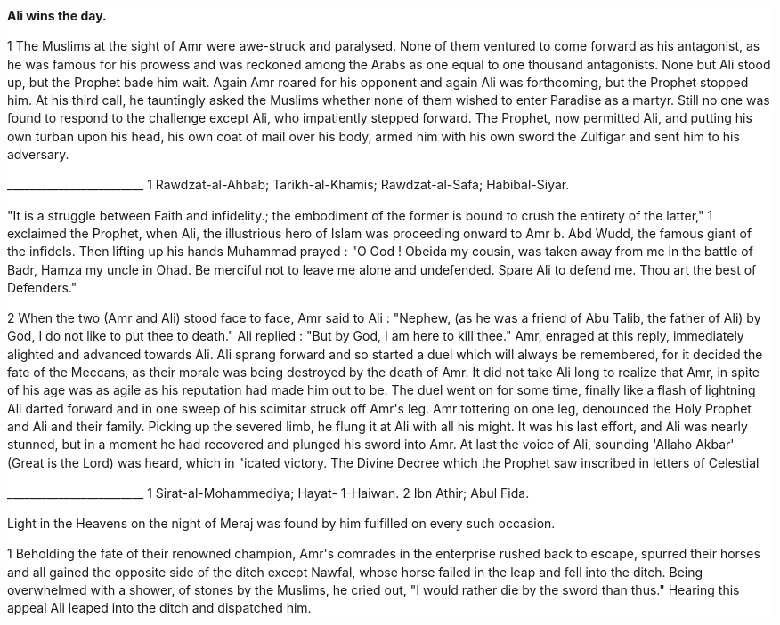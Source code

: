 **Ali wins the day.**

1 The Muslims at the sight of Amr were awe-struck and paralysed. None
of them ventured to come forward as his antagonist, as he was famous for
his prowess and was reckoned among the Arabs as one equal to one
thousand antagonists. None but Ali stood up, but the Prophet bade him
wait. Again Amr roared for his opponent and again Ali was forthcoming,
but the Prophet stopped him. At his third call, he tauntingly asked the
Muslims whether none of them wished to enter Paradise as a martyr. Still
no one was found to respond to the challenge except Ali, who impatiently
stepped forward. The Prophet, now permitted Ali, and putting his own
turban upon his head, his own coat of mail over his body, armed him with
his own sword the Zulfigar and sent him to his adversary.

\_\_\_\_\_\_\_\_\_\_\_\_\_\_\_\_\_\_\_\_\_\_\_\_ 1 Rawdzat-al-Ahbab;
Tarikh-al-Khamis; Rawdzat-al-Safa; Habibal-Siyar.

"It is a struggle between Faith and infidelity.; the embodiment of the
former is bound to crush the entirety of the latter," 1 exclaimed the
Prophet, when Ali, the illustrious hero of Islam was proceeding onward
to Amr b. Abd Wudd, the famous giant of the infidels. Then lifting up
his hands Muhammad prayed : "O God ! Obeida my cousin, was taken away
from me in the battle of Badr, Hamza my uncle in Ohad. Be merciful not
to leave me alone and undefended. Spare Ali to defend me. Thou art the
best of Defenders."

2 When the two (Amr and Ali) stood face to face, Amr said to Ali :
"Nephew, (as he was a friend of Abu Talib, the father of Ali) by God, I
do not like to put thee to death." Ali replied : "But by God, I am here
to kill thee." Amr, enraged at this reply, immediately alighted and
advanced towards Ali. Ali sprang forward and so started a duel which
will always be remembered, for it decided the fate of the Meccans, as
their morale was being destroyed by the death of Amr. It did not take
Ali long to realize that Amr, in spite of his age was as agile as his
reputation had made him out to be. The duel went on for some time,
finally like a flash of lightning Ali darted forward and in one sweep of
his scimitar struck off Amr's leg. Amr tottering on one leg, denounced
the Holy Prophet and Ali and their family. Picking up the severed limb,
he flung it at Ali with all his might. It was his last effort, and Ali
was nearly stunned, but in a moment he had recovered and plunged his
sword into Amr. At last the voice of Ali, sounding 'Allaho Akbar' (Great
is the Lord) was heard, which in "icated victory. The Divine Decree
which the Prophet saw inscribed in letters of Celestial

\_\_\_\_\_\_\_\_\_\_\_\_\_\_\_\_\_\_\_\_\_\_\_\_ 1
Sirat-al-Mohammediya; Hayat- 1-Haiwan.
2 Ibn Athir; Abul Fida.

Light in the Heavens on the night of Meraj was found by him fulfilled
on every such occasion.

1 Beholding the fate of their renowned champion, Amr's comrades in the
enterprise rushed back to escape, spurred their horses and all gained
the opposite side of the ditch except Nawfal, whose horse failed in the
leap and fell into the ditch. Being overwhelmed with a shower, of stones
by the Muslims, he cried out, "I would rather die by the sword than
thus." Hearing this appeal Ali leaped into the ditch and dispatched
him.
